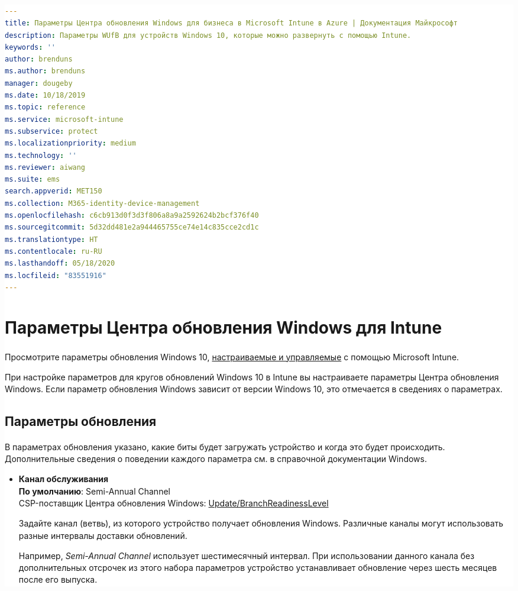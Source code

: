 ```yaml
---
title: Параметры Центра обновления Windows для бизнеса в Microsoft Intune в Azure | Документация Майкрософт
description: Параметры WUfB для устройств Windows 10, которые можно развернуть с помощью Intune.
keywords: ''
author: brenduns
ms.author: brenduns
manager: dougeby
ms.date: 10/18/2019
ms.topic: reference
ms.service: microsoft-intune
ms.subservice: protect
ms.localizationpriority: medium
ms.technology: ''
ms.reviewer: aiwang
ms.suite: ems
search.appverid: MET150
ms.collection: M365-identity-device-management
ms.openlocfilehash: c6cb913d0f3d3f806a8a9a2592624b2bcf376f40
ms.sourcegitcommit: 5d32dd481e2a944465755ce74e14c835cce2cd1c
ms.translationtype: HT
ms.contentlocale: ru-RU
ms.lasthandoff: 05/18/2020
ms.locfileid: "83551916"
---
```

# <a name="windows-update-settings-for-intune"></a>Параметры Центра обновления Windows для Intune  

Просмотрите параметры обновления Windows 10, [настраиваемые и управляемые](windows-update-for-business-configure.md) с помощью Microsoft Intune.  

При настройке параметров для кругов обновлений Windows 10 в Intune вы настраиваете параметры Центра обновления Windows. Если параметр обновления Windows зависит от версии Windows 10, это отмечается в сведениях о параметрах.  

## <a name="update-settings"></a>Параметры обновления  

В параметрах обновления указано, какие биты будет загружать устройство и когда это будет происходить. Дополнительные сведения о поведении каждого параметра см. в справочной документации Windows.  

- **Канал обслуживания**  
  **По умолчанию**: Semi-Annual Channel  
  CSP-поставщик Центра обновления Windows: [Update/BranchReadinessLevel](https://docs.microsoft.com/windows/client-management/mdm/policy-csp-update#update-branchreadinesslevel)  

  Задайте канал (ветвь), из которого устройство получает обновления Windows. Различные каналы могут использовать разные интервалы доставки обновлений.  

  Например, *Semi-Annual Channel* использует шестимесячный интервал. При использовании данного канала без дополнительных отсрочек из этого набора параметров устройство устанавливает обновление через шесть месяцев после его выпуска.  
